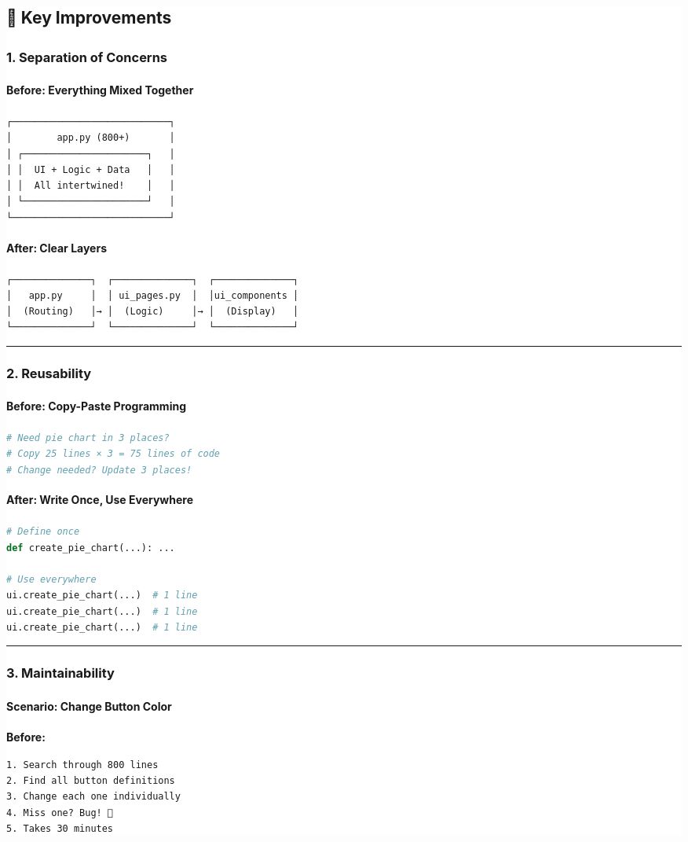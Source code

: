 ## 🎯 Key Improvements

### 1. Separation of Concerns

#### Before: Everything Mixed Together
```
┌────────────────────────────┐
│        app.py (800+)       │
│ ┌──────────────────────┐   │
│ │  UI + Logic + Data   │   │
│ │  All intertwined!    │   │
│ └──────────────────────┘   │
└────────────────────────────┘
```

#### After: Clear Layers
```
┌──────────────┐  ┌──────────────┐  ┌──────────────┐
│   app.py     │  │ ui_pages.py  │  │ui_components │
│  (Routing)   │→ │  (Logic)     │→ │  (Display)   │
└──────────────┘  └──────────────┘  └──────────────┘
```

---

### 2. Reusability

#### Before: Copy-Paste Programming
```python
# Need pie chart in 3 places?
# Copy 25 lines × 3 = 75 lines of code
# Change needed? Update 3 places!
```

#### After: Write Once, Use Everywhere
```python
# Define once
def create_pie_chart(...): ...

# Use everywhere
ui.create_pie_chart(...)  # 1 line
ui.create_pie_chart(...)  # 1 line
ui.create_pie_chart(...)  # 1 line
```

---

### 3. Maintainability

#### Scenario: Change Button Color

**Before:**
```
1. Search through 800 lines
2. Find all button definitions
3. Change each one individually
4. Miss one? Bug! 🐛
5. Takes 30 minutes
```
